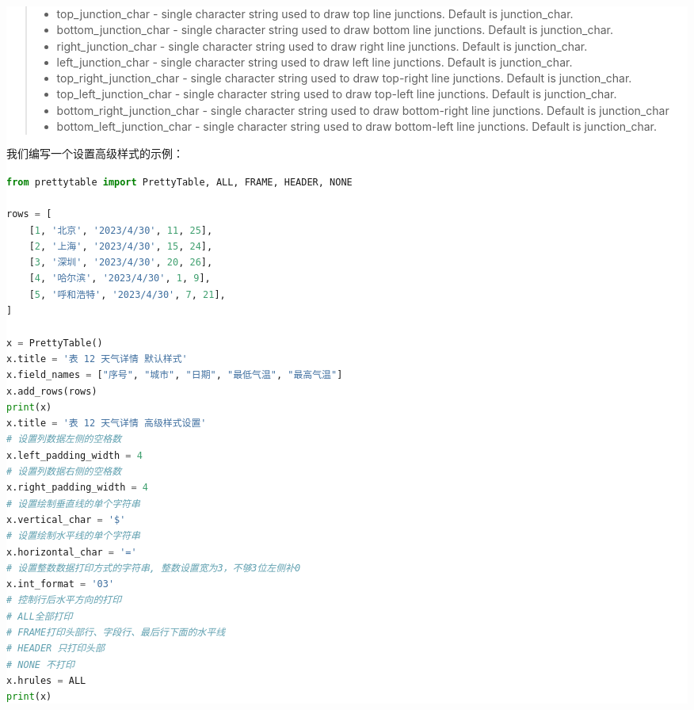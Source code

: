 > - top_junction_char - single character string used to draw top line junctions. Default is junction_char.
> - bottom_junction_char - single character string used to draw bottom line junctions. Default is junction_char.
> - right_junction_char - single character string used to draw right line junctions. Default is junction_char.
> - left_junction_char - single character string used to draw left line junctions. Default is junction_char.
> - top_right_junction_char - single character string used to draw top-right line junctions. Default is junction_char.
> - top_left_junction_char - single character string used to draw top-left line junctions. Default is junction_char.
> - bottom_right_junction_char - single character string used to draw bottom-right line junctions. Default is junction_char
> - bottom_left_junction_char - single character string used to draw bottom-left line junctions. Default is junction_char.

我们编写一个设置高级样式的示例：

```py
from prettytable import PrettyTable, ALL, FRAME, HEADER, NONE

rows = [
    [1, '北京', '2023/4/30', 11, 25],
    [2, '上海', '2023/4/30', 15, 24],
    [3, '深圳', '2023/4/30', 20, 26],
    [4, '哈尔滨', '2023/4/30', 1, 9],
    [5, '呼和浩特', '2023/4/30', 7, 21],
]

x = PrettyTable()
x.title = '表 12 天气详情 默认样式'
x.field_names = ["序号", "城市", "日期", "最低气温", "最高气温"]
x.add_rows(rows)
print(x)
x.title = '表 12 天气详情 高级样式设置'
# 设置列数据左侧的空格数
x.left_padding_width = 4
# 设置列数据右侧的空格数
x.right_padding_width = 4
# 设置绘制垂直线的单个字符串
x.vertical_char = '$'
# 设置绘制水平线的单个字符串
x.horizontal_char = '='
# 设置整数数据打印方式的字符串, 整数设置宽为3，不够3位左侧补0
x.int_format = '03'
# 控制行后水平方向的打印
# ALL全部打印
# FRAME打印头部行、字段行、最后行下面的水平线
# HEADER 只打印头部
# NONE 不打印
x.hrules = ALL
print(x)

```
